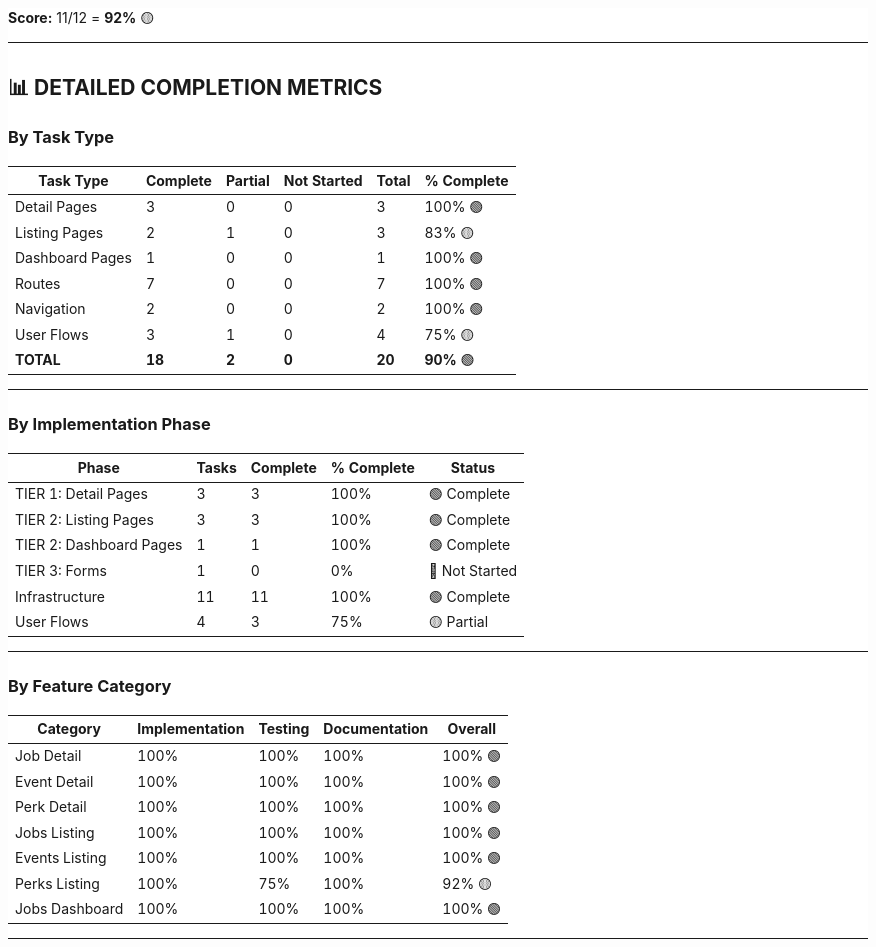 **Score:** 11/12 = **92%** 🟡

---

## 📊 DETAILED COMPLETION METRICS

### By Task Type

| Task Type | Complete | Partial | Not Started | Total | % Complete |
|-----------|----------|---------|-------------|-------|------------|
| Detail Pages | 3 | 0 | 0 | 3 | 100% 🟢 |
| Listing Pages | 2 | 1 | 0 | 3 | 83% 🟡 |
| Dashboard Pages | 1 | 0 | 0 | 1 | 100% 🟢 |
| Routes | 7 | 0 | 0 | 7 | 100% 🟢 |
| Navigation | 2 | 0 | 0 | 2 | 100% 🟢 |
| User Flows | 3 | 1 | 0 | 4 | 75% 🟡 |
| **TOTAL** | **18** | **2** | **0** | **20** | **90%** 🟢 |

---

### By Implementation Phase

| Phase | Tasks | Complete | % Complete | Status |
|-------|-------|----------|------------|--------|
| TIER 1: Detail Pages | 3 | 3 | 100% | 🟢 Complete |
| TIER 2: Listing Pages | 3 | 3 | 100% | 🟢 Complete |
| TIER 2: Dashboard Pages | 1 | 1 | 100% | 🟢 Complete |
| TIER 3: Forms | 1 | 0 | 0% | 🔴 Not Started |
| Infrastructure | 11 | 11 | 100% | 🟢 Complete |
| User Flows | 4 | 3 | 75% | 🟡 Partial |

---

### By Feature Category

| Category | Implementation | Testing | Documentation | Overall |
|----------|---------------|---------|---------------|---------|
| Job Detail | 100% | 100% | 100% | 100% 🟢 |
| Event Detail | 100% | 100% | 100% | 100% 🟢 |
| Perk Detail | 100% | 100% | 100% | 100% 🟢 |
| Jobs Listing | 100% | 100% | 100% | 100% 🟢 |
| Events Listing | 100% | 100% | 100% | 100% 🟢 |
| Perks Listing | 100% | 75% | 100% | 92% 🟡 |
| Jobs Dashboard | 100% | 100% | 100% | 100% 🟢 |

---